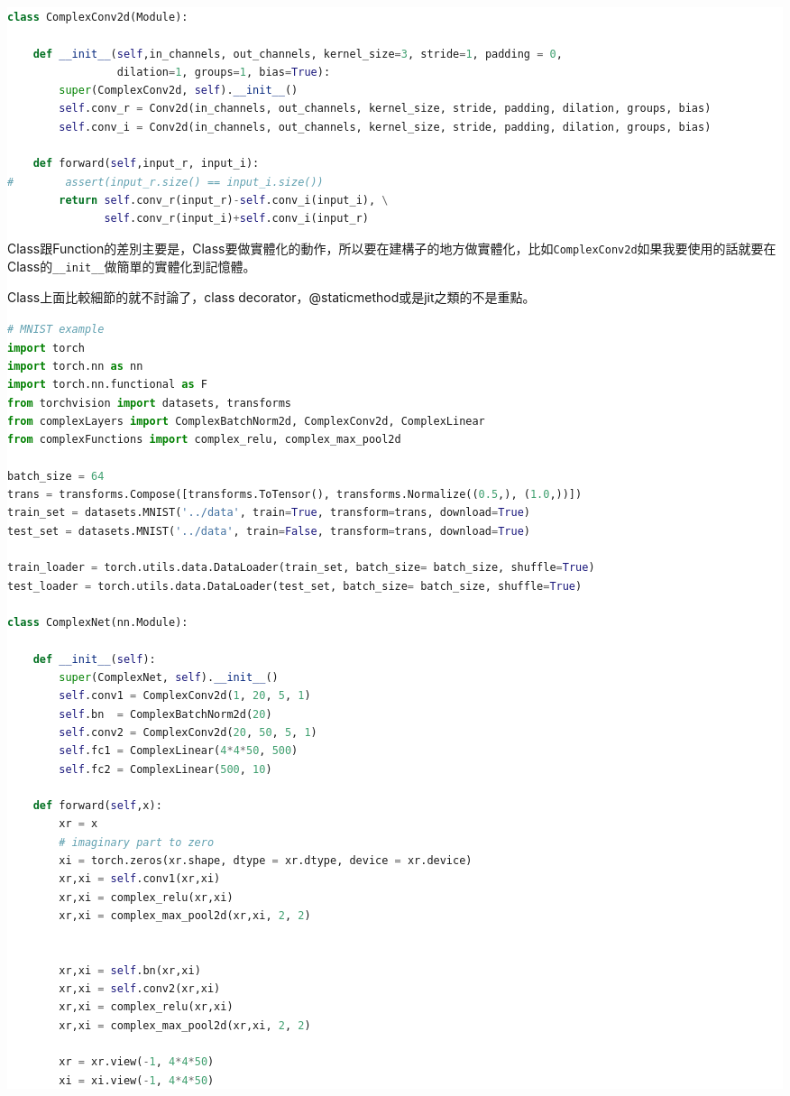 ```py
class ComplexConv2d(Module):

    def __init__(self,in_channels, out_channels, kernel_size=3, stride=1, padding = 0,
                 dilation=1, groups=1, bias=True):
        super(ComplexConv2d, self).__init__()
        self.conv_r = Conv2d(in_channels, out_channels, kernel_size, stride, padding, dilation, groups, bias)
        self.conv_i = Conv2d(in_channels, out_channels, kernel_size, stride, padding, dilation, groups, bias)

    def forward(self,input_r, input_i):
#        assert(input_r.size() == input_i.size())
        return self.conv_r(input_r)-self.conv_i(input_i), \
               self.conv_r(input_i)+self.conv_i(input_r)
```


Class跟Function的差別主要是，Class要做實體化的動作，所以要在建構子的地方做實體化，比如`ComplexConv2d`如果我要使用的話就要在Class的`__init__`做簡單的實體化到記憶體。

Class上面比較細節的就不討論了，class decorator，@staticmethod或是jit之類的不是重點。

```py
# MNIST example
import torch
import torch.nn as nn
import torch.nn.functional as F
from torchvision import datasets, transforms
from complexLayers import ComplexBatchNorm2d, ComplexConv2d, ComplexLinear
from complexFunctions import complex_relu, complex_max_pool2d

batch_size = 64
trans = transforms.Compose([transforms.ToTensor(), transforms.Normalize((0.5,), (1.0,))])
train_set = datasets.MNIST('../data', train=True, transform=trans, download=True)
test_set = datasets.MNIST('../data', train=False, transform=trans, download=True)

train_loader = torch.utils.data.DataLoader(train_set, batch_size= batch_size, shuffle=True)
test_loader = torch.utils.data.DataLoader(test_set, batch_size= batch_size, shuffle=True)

class ComplexNet(nn.Module):
    
    def __init__(self):
        super(ComplexNet, self).__init__()
        self.conv1 = ComplexConv2d(1, 20, 5, 1)
        self.bn  = ComplexBatchNorm2d(20)
        self.conv2 = ComplexConv2d(20, 50, 5, 1)
        self.fc1 = ComplexLinear(4*4*50, 500)
        self.fc2 = ComplexLinear(500, 10)
             
    def forward(self,x):
        xr = x
        # imaginary part to zero
        xi = torch.zeros(xr.shape, dtype = xr.dtype, device = xr.device)
        xr,xi = self.conv1(xr,xi)
        xr,xi = complex_relu(xr,xi)
        xr,xi = complex_max_pool2d(xr,xi, 2, 2)
        
        
        xr,xi = self.bn(xr,xi)
        xr,xi = self.conv2(xr,xi)
        xr,xi = complex_relu(xr,xi)
        xr,xi = complex_max_pool2d(xr,xi, 2, 2)
        
        xr = xr.view(-1, 4*4*50)
        xi = xi.view(-1, 4*4*50)
```